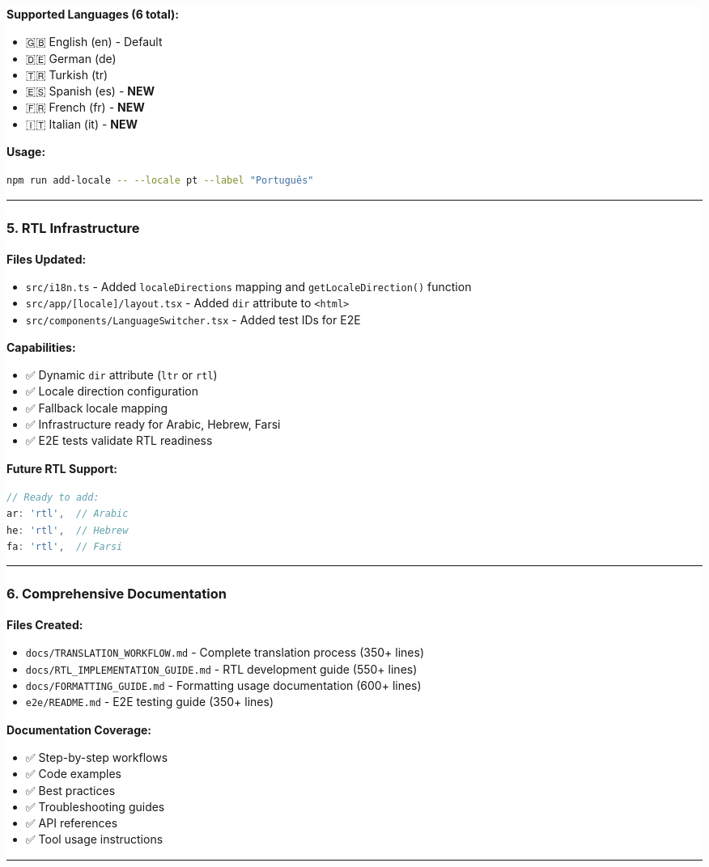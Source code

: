 **Supported Languages (6 total):**
- 🇬🇧 English (en) - Default
- 🇩🇪 German (de)
- 🇹🇷 Turkish (tr)
- 🇪🇸 Spanish (es) - **NEW**
- 🇫🇷 French (fr) - **NEW**
- 🇮🇹 Italian (it) - **NEW**

**Usage:**
```bash
npm run add-locale -- --locale pt --label "Português"
```

---

### 5. RTL Infrastructure

**Files Updated:**
- `src/i18n.ts` - Added `localeDirections` mapping and `getLocaleDirection()` function
- `src/app/[locale]/layout.tsx` - Added `dir` attribute to `<html>`
- `src/components/LanguageSwitcher.tsx` - Added test IDs for E2E

**Capabilities:**
- ✅ Dynamic `dir` attribute (`ltr` or `rtl`)
- ✅ Locale direction configuration
- ✅ Fallback locale mapping
- ✅ Infrastructure ready for Arabic, Hebrew, Farsi
- ✅ E2E tests validate RTL readiness

**Future RTL Support:**
```typescript
// Ready to add:
ar: 'rtl',  // Arabic
he: 'rtl',  // Hebrew
fa: 'rtl',  // Farsi
```

---

### 6. Comprehensive Documentation

**Files Created:**
- `docs/TRANSLATION_WORKFLOW.md` - Complete translation process (350+ lines)
- `docs/RTL_IMPLEMENTATION_GUIDE.md` - RTL development guide (550+ lines)
- `docs/FORMATTING_GUIDE.md` - Formatting usage documentation (600+ lines)
- `e2e/README.md` - E2E testing guide (350+ lines)

**Documentation Coverage:**
- ✅ Step-by-step workflows
- ✅ Code examples
- ✅ Best practices
- ✅ Troubleshooting guides
- ✅ API references
- ✅ Tool usage instructions

---